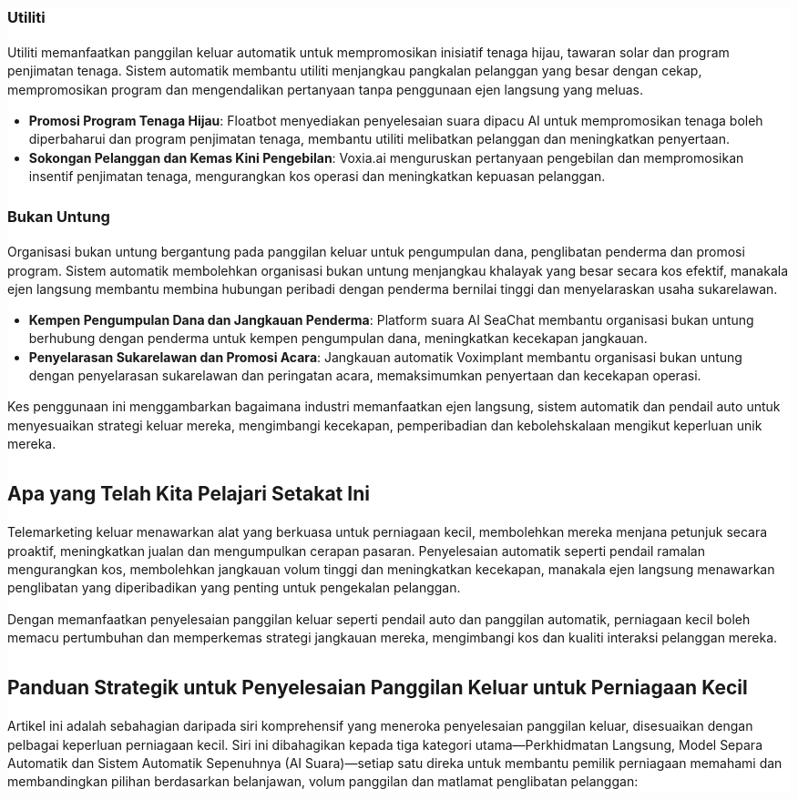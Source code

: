 ### Utiliti

Utiliti memanfaatkan panggilan keluar automatik untuk mempromosikan inisiatif tenaga hijau, tawaran solar dan program penjimatan tenaga. Sistem automatik membantu utiliti menjangkau pangkalan pelanggan yang besar dengan cekap, mempromosikan program dan mengendalikan pertanyaan tanpa penggunaan ejen langsung yang meluas.

- **Promosi Program Tenaga Hijau**: Floatbot menyediakan penyelesaian suara dipacu AI untuk mempromosikan tenaga boleh diperbaharui dan program penjimatan tenaga, membantu utiliti melibatkan pelanggan dan meningkatkan penyertaan.
- **Sokongan Pelanggan dan Kemas Kini Pengebilan**: Voxia.ai menguruskan pertanyaan pengebilan dan mempromosikan insentif penjimatan tenaga, mengurangkan kos operasi dan meningkatkan kepuasan pelanggan.

### Bukan Untung

Organisasi bukan untung bergantung pada panggilan keluar untuk pengumpulan dana, penglibatan penderma dan promosi program. Sistem automatik membolehkan organisasi bukan untung menjangkau khalayak yang besar secara kos efektif, manakala ejen langsung membantu membina hubungan peribadi dengan penderma bernilai tinggi dan menyelaraskan usaha sukarelawan.

- **Kempen Pengumpulan Dana dan Jangkauan Penderma**: Platform suara AI SeaChat membantu organisasi bukan untung berhubung dengan penderma untuk kempen pengumpulan dana, meningkatkan kecekapan jangkauan.
- **Penyelarasan Sukarelawan dan Promosi Acara**: Jangkauan automatik Voximplant membantu organisasi bukan untung dengan penyelarasan sukarelawan dan peringatan acara, memaksimumkan penyertaan dan kecekapan operasi.

Kes penggunaan ini menggambarkan bagaimana industri memanfaatkan ejen langsung, sistem automatik dan pendail auto untuk menyesuaikan strategi keluar mereka, mengimbangi kecekapan, pemperibadian dan kebolehskalaan mengikut keperluan unik mereka.

## Apa yang Telah Kita Pelajari Setakat Ini

Telemarketing keluar menawarkan alat yang berkuasa untuk perniagaan kecil, membolehkan mereka menjana petunjuk secara proaktif, meningkatkan jualan dan mengumpulkan cerapan pasaran. Penyelesaian automatik seperti pendail ramalan mengurangkan kos, membolehkan jangkauan volum tinggi dan meningkatkan kecekapan, manakala ejen langsung menawarkan penglibatan yang diperibadikan yang penting untuk pengekalan pelanggan.

Dengan memanfaatkan penyelesaian panggilan keluar seperti pendail auto dan panggilan automatik, perniagaan kecil boleh memacu pertumbuhan dan memperkemas strategi jangkauan mereka, mengimbangi kos dan kualiti interaksi pelanggan mereka.

## Panduan Strategik untuk Penyelesaian Panggilan Keluar untuk Perniagaan Kecil

Artikel ini adalah sebahagian daripada siri komprehensif yang meneroka penyelesaian panggilan keluar, disesuaikan dengan pelbagai keperluan perniagaan kecil. Siri ini dibahagikan kepada tiga kategori utama—Perkhidmatan Langsung, Model Separa Automatik dan Sistem Automatik Sepenuhnya (AI Suara)—setiap satu direka untuk membantu pemilik perniagaan memahami dan membandingkan pilihan berdasarkan belanjawan, volum panggilan dan matlamat penglibatan pelanggan:
